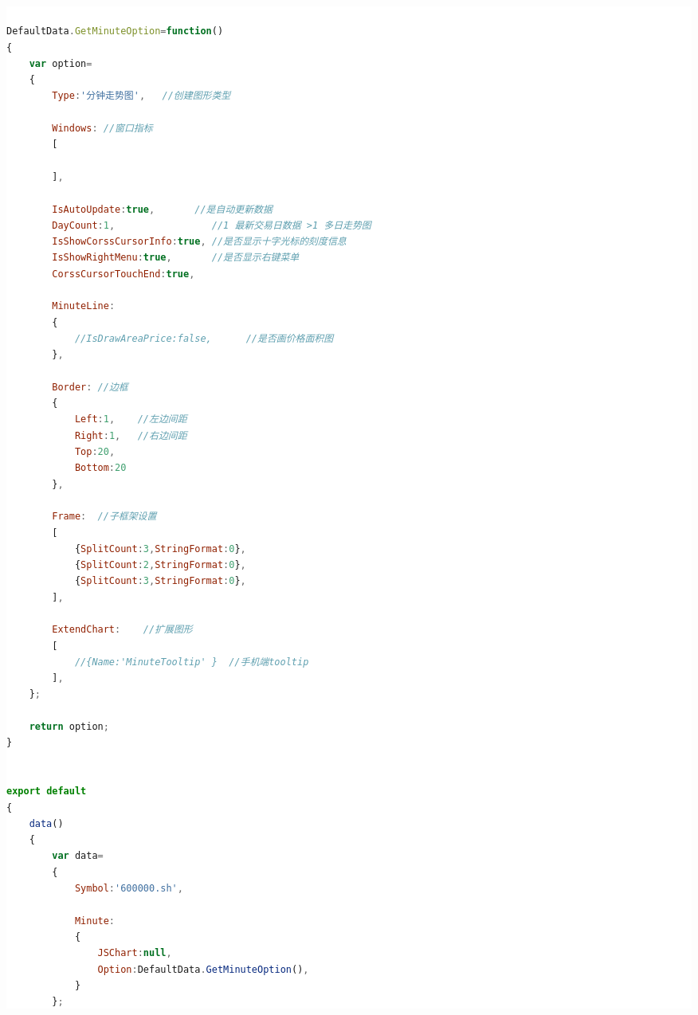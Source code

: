 ```js

DefaultData.GetMinuteOption=function()
{
    var option= 
    {
        Type:'分钟走势图',   //创建图形类型
            
        Windows: //窗口指标
        [
            
        ], 
            
        IsAutoUpdate:true,       //是自动更新数据
        DayCount:1,                 //1 最新交易日数据 >1 多日走势图
        IsShowCorssCursorInfo:true, //是否显示十字光标的刻度信息
        IsShowRightMenu:true,       //是否显示右键菜单
        CorssCursorTouchEnd:true,

        MinuteLine:
        {
            //IsDrawAreaPrice:false,      //是否画价格面积图
        },

        Border: //边框
        {
            Left:1,    //左边间距
            Right:1,   //右边间距
            Top:20,
            Bottom:20
        },
            
        Frame:  //子框架设置
        [
            {SplitCount:3,StringFormat:0},
            {SplitCount:2,StringFormat:0},
            {SplitCount:3,StringFormat:0},
        ],

        ExtendChart:    //扩展图形
        [
            //{Name:'MinuteTooltip' }  //手机端tooltip
        ],
    };

    return option;
}


export default 
{
    data() 
    {
        var data=
        {
            Symbol:'600000.sh',

            Minute:
            {
                JSChart:null,
                Option:DefaultData.GetMinuteOption(),
            }
        };

```